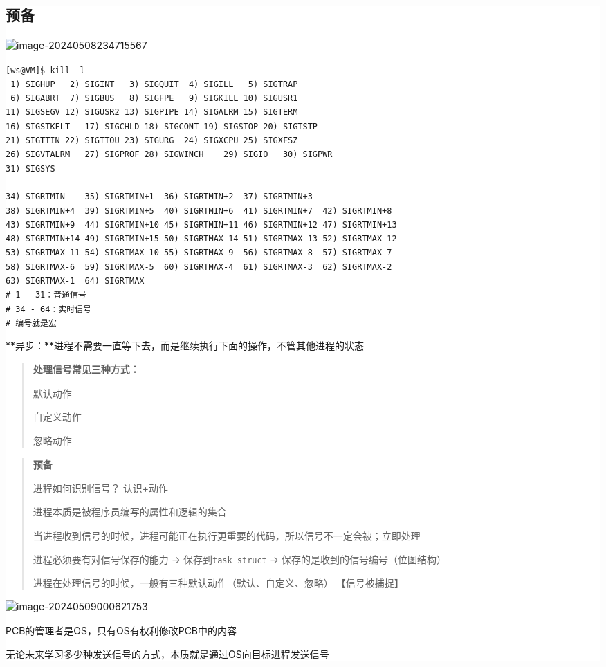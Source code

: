 ## 预备

![image-20240508234715567](C:\Users\13326\Desktop\note\img\image-20240508234715567.png)

```shell
[ws@VM]$ kill -l
 1) SIGHUP	 2) SIGINT	 3) SIGQUIT	 4) SIGILL	 5) SIGTRAP
 6) SIGABRT	 7) SIGBUS	 8) SIGFPE	 9) SIGKILL	10) SIGUSR1
11) SIGSEGV	12) SIGUSR2	13) SIGPIPE	14) SIGALRM	15) SIGTERM
16) SIGSTKFLT	17) SIGCHLD	18) SIGCONT	19) SIGSTOP	20) SIGTSTP
21) SIGTTIN	22) SIGTTOU	23) SIGURG	24) SIGXCPU	25) SIGXFSZ
26) SIGVTALRM	27) SIGPROF	28) SIGWINCH	29) SIGIO	30) SIGPWR
31) SIGSYS	

34) SIGRTMIN	35) SIGRTMIN+1	36) SIGRTMIN+2	37) SIGRTMIN+3
38) SIGRTMIN+4	39) SIGRTMIN+5	40) SIGRTMIN+6	41) SIGRTMIN+7	42) SIGRTMIN+8
43) SIGRTMIN+9	44) SIGRTMIN+10	45) SIGRTMIN+11	46) SIGRTMIN+12	47) SIGRTMIN+13
48) SIGRTMIN+14	49) SIGRTMIN+15	50) SIGRTMAX-14	51) SIGRTMAX-13	52) SIGRTMAX-12
53) SIGRTMAX-11	54) SIGRTMAX-10	55) SIGRTMAX-9	56) SIGRTMAX-8	57) SIGRTMAX-7
58) SIGRTMAX-6	59) SIGRTMAX-5	60) SIGRTMAX-4	61) SIGRTMAX-3	62) SIGRTMAX-2
63) SIGRTMAX-1	64) SIGRTMAX	
# 1 - 31：普通信号
# 34 - 64：实时信号
# 编号就是宏
```

**异步：**进程不需要一直等下去，而是继续执行下面的操作，不管其他进程的状态

> **处理信号常见三种方式：**
>
> 默认动作
>
> 自定义动作
>
> 忽略动作

> **预备**
>
> 进程如何识别信号？ 认识+动作
>
> 进程本质是被程序员编写的属性和逻辑的集合
>
> 当进程收到信号的时候，进程可能正在执行更重要的代码，所以信号不一定会被；立即处理
>
> 进程必须要有对信号保存的能力  -> 保存到`task_struct` -> 保存的是收到的信号编号（位图结构）
>
> 进程在处理信号的时候，一般有三种默认动作（默认、自定义、忽略） 【信号被捕捉】

![image-20240509000621753](C:\Users\13326\Desktop\note\img\image-20240509000621753.png)

PCB的管理者是OS，只有OS有权利修改PCB中的内容

无论未来学习多少种发送信号的方式，本质就是通过OS向目标进程发送信号
